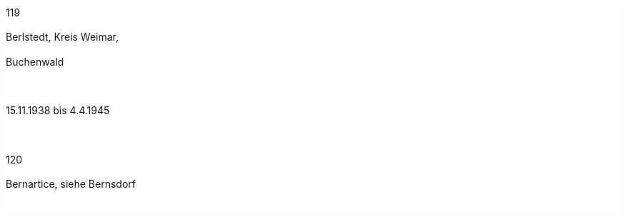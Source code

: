 <tr>

<td style rowspan="2" align="left" valign="top" charoff="50">

119

</td>

<td style colspan="2" align="left" valign="top" charoff="50">

Berlstedt, Kreis Weimar,

</td>

<td style align="left" valign="bottom" charoff="50">

Buchenwald

</td>

</tr>

<tr>

<td style align="left" valign="top" charoff="50">

 

</td>

<td style align="left" valign="top" charoff="50">

15.11.1938 bis 4.4.1945

</td>

<td style align="left" valign="top" charoff="50">

 

</td>

</tr>

<tr>

<td style align="left" valign="top" charoff="50">

120

</td>

<td style colspan="2" align="left" valign="top" charoff="50">

Bernartice, siehe Bernsdorf

</td>

<td style align="left" valign="top" charoff="50">

 

</td>

</tr>

<tr>
